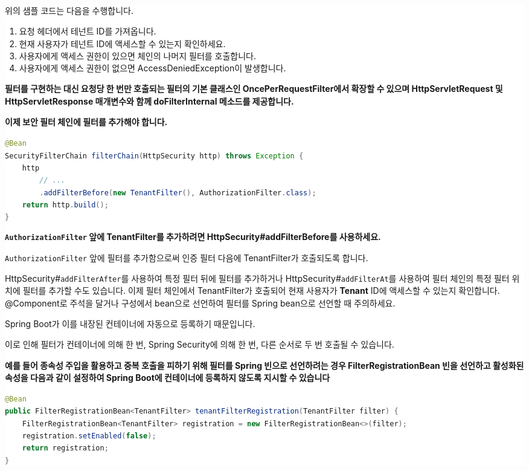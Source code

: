 위의 샘플 코드는 다음을 수행합니다.

1. 요청 헤더에서 테넌트 ID를 가져옵니다.
2. 현재 사용자가 테넌트 ID에 액세스할 수 있는지 확인하세요.
3. 사용자에게 액세스 권한이 있으면 체인의 나머지 필터를 호출합니다.
4. 사용자에게 액세스 권한이 없으면 AccessDeniedException이 발생합니다.

**필터를 구현하는 대신 요청당 한 번만 호출되는 필터의 기본 클래스인 OncePerRequestFilter에서 확장할 수 있으며 HttpServletRequest 및 HttpServletResponse 매개변수와 함께 doFilterInternal 메소드를 제공합니다.**

**이제 보안 필터 체인에 필터를 추가해야 합니다.**

```java
@Bean
SecurityFilterChain filterChain(HttpSecurity http) throws Exception {
    http
        // ...
        .addFilterBefore(new TenantFilter(), AuthorizationFilter.class);
    return http.build();
}
```

**`AuthorizationFilter` 앞에 TenantFilter를 추가하려면 HttpSecurity#addFilterBefore를 사용하세요.**

`AuthorizationFilter` 앞에 필터를 추가함으로써 인증 필터 다음에 TenantFilter가 호출되도록 합니다. 

HttpSecurity#`addFilterAfter`를 사용하여 특정 필터 뒤에 필터를 추가하거나 HttpSecurity#`addFilterAt`를 사용하여 필터 체인의 특정 필터 위치에 필터를 추가할 수도 있습니다.
이제 필터 체인에서 TenantFilter가 호출되어 현재 사용자가 **Tenant** ID에 액세스할 수 있는지 확인합니다.
@Component로 주석을 달거나 구성에서 bean으로 선언하여 필터를 Spring bean으로 선언할 때 주의하세요. 

Spring Boot가 이를 내장된 컨테이너에 자동으로 등록하기 때문입니다. 

이로 인해 필터가 컨테이너에 의해 한 번, Spring Security에 의해 한 번, 다른 순서로 두 번 호출될 수 있습니다.

**예를 들어 종속성 주입을 활용하고 중복 호출을 피하기 위해 필터를 Spring 빈으로 선언하려는 경우 FilterRegistrationBean 빈을 선언하고 활성화된 속성을 다음과 같이 설정하여 Spring Boot에 컨테이너에 등록하지 않도록 지시할 수 있습니다**

```java
@Bean
public FilterRegistrationBean<TenantFilter> tenantFilterRegistration(TenantFilter filter) {
    FilterRegistrationBean<TenantFilter> registration = new FilterRegistrationBean<>(filter);
    registration.setEnabled(false);
    return registration;
}
```


